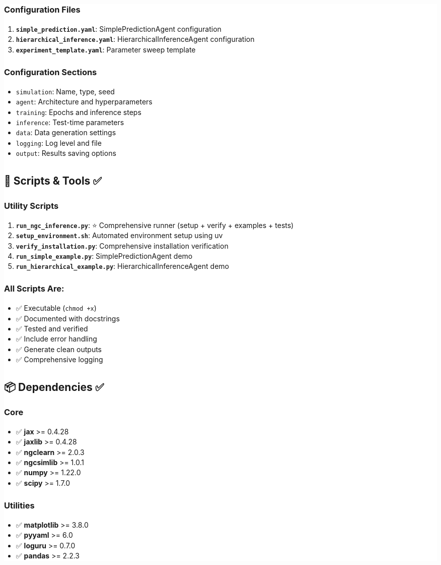 ### Configuration Files

1. **`simple_prediction.yaml`**: SimplePredictionAgent configuration
2. **`hierarchical_inference.yaml`**: HierarchicalInferenceAgent configuration
3. **`experiment_template.yaml`**: Parameter sweep template

### Configuration Sections
- `simulation`: Name, type, seed
- `agent`: Architecture and hyperparameters
- `training`: Epochs and inference steps
- `inference`: Test-time parameters
- `data`: Data generation settings
- `logging`: Log level and file
- `output`: Results saving options

## 🔧 Scripts & Tools ✅

### Utility Scripts

1. **`run_ngc_inference.py`**: ⭐ Comprehensive runner (setup + verify + examples + tests)
2. **`setup_environment.sh`**: Automated environment setup using uv
3. **`verify_installation.py`**: Comprehensive installation verification
4. **`run_simple_example.py`**: SimplePredictionAgent demo
5. **`run_hierarchical_example.py`**: HierarchicalInferenceAgent demo

### All Scripts Are:
- ✅ Executable (`chmod +x`)
- ✅ Documented with docstrings
- ✅ Tested and verified
- ✅ Include error handling
- ✅ Generate clean outputs
- ✅ Comprehensive logging

## 📦 Dependencies ✅

### Core
- ✅ **jax** >= 0.4.28
- ✅ **jaxlib** >= 0.4.28
- ✅ **ngclearn** >= 2.0.3
- ✅ **ngcsimlib** >= 1.0.1
- ✅ **numpy** >= 1.22.0
- ✅ **scipy** >= 1.7.0

### Utilities
- ✅ **matplotlib** >= 3.8.0
- ✅ **pyyaml** >= 6.0
- ✅ **loguru** >= 0.7.0
- ✅ **pandas** >= 2.2.3
